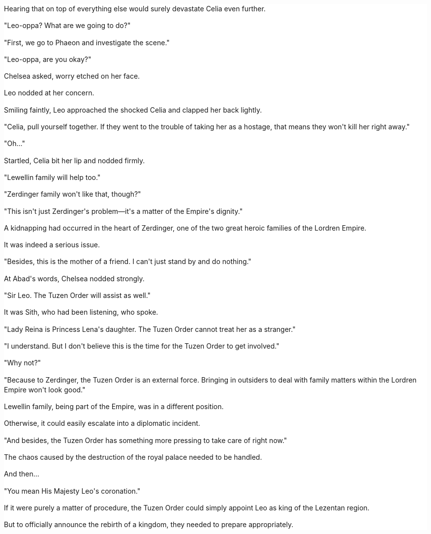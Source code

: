Hearing that on top of everything else would surely devastate Celia even further.

"Leo-oppa? What are we going to do?"

"First, we go to Phaeon and investigate the scene."

"Leo-oppa, are you okay?"

Chelsea asked, worry etched on her face.

Leo nodded at her concern.

Smiling faintly, Leo approached the shocked Celia and clapped her back lightly.

"Celia, pull yourself together. If they went to the trouble of taking her as a hostage, that means they won't kill her right away."

"Oh..."

Startled, Celia bit her lip and nodded firmly.

"Lewellin family will help too."

"Zerdinger family won't like that, though?"

"This isn't just Zerdinger's problem—it's a matter of the Empire's dignity."

A kidnapping had occurred in the heart of Zerdinger, one of the two great heroic families of the Lordren Empire.

It was indeed a serious issue.

"Besides, this is the mother of a friend. I can't just stand by and do nothing."

At Abad's words, Chelsea nodded strongly.

"Sir Leo. The Tuzen Order will assist as well."

It was Sith, who had been listening, who spoke.

"Lady Reina is Princess Lena's daughter. The Tuzen Order cannot treat her as a stranger."

"I understand. But I don't believe this is the time for the Tuzen Order to get involved."

"Why not?"

"Because to Zerdinger, the Tuzen Order is an external force. Bringing in outsiders to deal with family matters within the Lordren Empire won't look good."

Lewellin family, being part of the Empire, was in a different position.

Otherwise, it could easily escalate into a diplomatic incident.

"And besides, the Tuzen Order has something more pressing to take care of right now."

The chaos caused by the destruction of the royal palace needed to be handled.

And then...

"You mean His Majesty Leo's coronation."

If it were purely a matter of procedure, the Tuzen Order could simply appoint Leo as king of the Lezentan region.

But to officially announce the rebirth of a kingdom, they needed to prepare appropriately.
